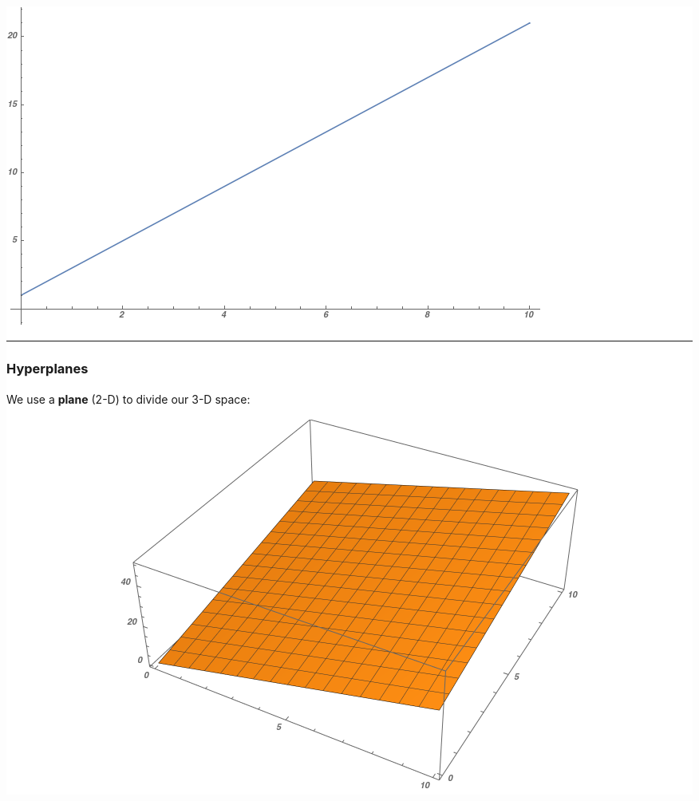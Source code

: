 ![](hyperplane2.png)

</center>

---

### Hyperplanes
We use a **plane** (2-D) to divide our 3-D space:

<center>

![](hyperplane3.png)
